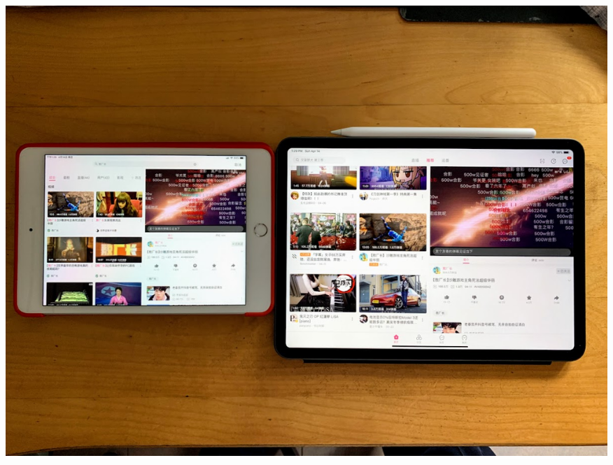 ![img](https://raw.githubusercontent.com/tangyisheng2/iPad_Mini5_Expirenced/master/assets/IMG_0605.jpg)
